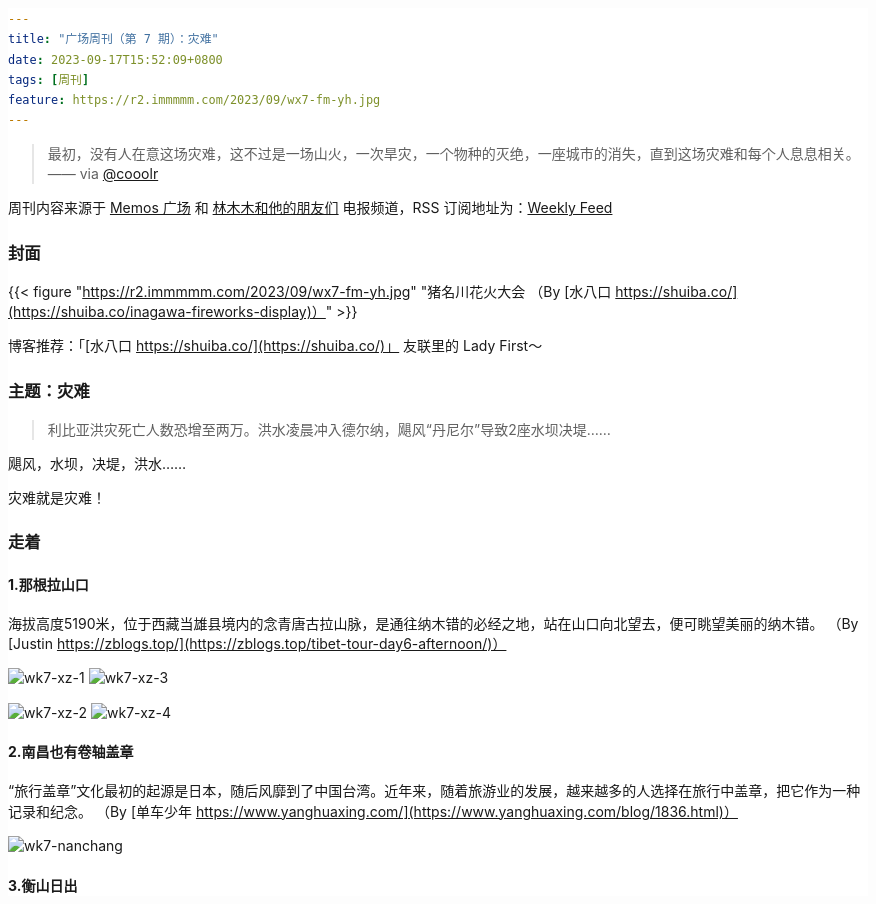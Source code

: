 ```yaml
---
title: "广场周刊（第 7 期）：灾难"
date: 2023-09-17T15:52:09+0800
tags: [周刊]
feature: https://r2.immmmm.com/2023/09/wx7-fm-yh.jpg
---
```


> 最初，没有人在意这场灾难，这不过是一场山火，一次旱灾，一个物种的灭绝，一座城市的消失，直到这场灾难和每个人息息相关。 —— via [@cooolr](https://m.cooolr.cn/m/247)

周刊内容来源于 [Memos 广场](https://t.me/memos_bbs) 和 [林木木和他的朋友们](https://t.me/lmm214) 电报频道，RSS 订阅地址为：[Weekly Feed](https://immmmm.com/posts/weekly/index.xml)



### 封面

{{< figure "https://r2.immmmm.com/2023/09/wx7-fm-yh.jpg" "猪名川花火大会 （By [水八口 https://shuiba.co/](https://shuiba.co/inagawa-fireworks-display)）" >}}

博客推荐：「[水八口 https://shuiba.co/](https://shuiba.co/)」 友联里的 Lady First～

### 主题：灾难

> 利比亚洪灾死亡人数恐增至两万。洪水凌晨冲入德尔纳，飓风“丹尼尔”导致2座水坝决堤……

飓风，水坝，决堤，洪水……

灾难就是灾难！

### 走着

#### 1.那根拉山口

海拔高度5190米，位于西藏当雄县境内的念青唐古拉山脉，是通往纳木错的必经之地，站在山口向北望去，便可眺望美丽的纳木错。 （By [Justin https://zblogs.top/](https://zblogs.top/tibet-tour-day6-afternoon/)）

![wk7-xz-1](https://r2.immmmm.com/2023/09/wk7-xz-1.jpg)
![wk7-xz-3](https://r2.immmmm.com/2023/09/wk7-xz-3.jpg)

![wk7-xz-2](https://r2.immmmm.com/2023/09/wk7-xz-2.jpg)
![wk7-xz-4](https://r2.immmmm.com/2023/09/wk7-xz-4.jpg)

#### 2.南昌也有卷轴盖章

“旅行盖章”文化最初的起源是日本，随后风靡到了中国台湾。近年来，随着旅游业的发展，越来越多的人选择在旅行中盖章，把它作为一种记录和纪念。 （By [单车少年 https://www.yanghuaxing.com/](https://www.yanghuaxing.com/blog/1836.html)）

![wk7-nanchang](https://r2.immmmm.com/2023/09/wk7-nanchang.jpg)

#### 3.衡山日出
